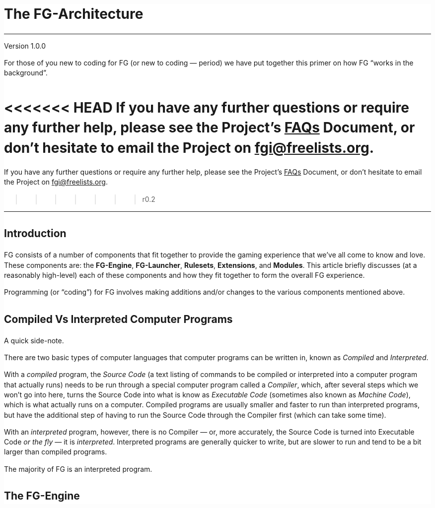 # The FG-Architecture

---

Version 1.0.0

For those of you new to coding for FG (or new to coding &mdash; period) we have put together this primer on how FG &ldquo;works in the background&rdquo;.

<<<<<<< HEAD
If you have any further questions or require any further help, please see the Project&rsquo;s [FAQs](https://github.com/Dulux-Oz/FGI/tree/master/Project_Documentation/FAQs.md) Document, or don&rsquo;t hesitate to email the Project on <fgi@freelists.org>.
=======
If you have any further questions or require any further help, please see the Project&rsquo;s [FAQs](FAQs.md) Document, or don&rsquo;t hesitate to email the Project on <fgi@freelists.org>.
>>>>>>> r0.2

---

## Introduction

FG consists of a number of components that fit together to provide the gaming experience that we&rsquo;ve all come to know and love. These components are: the **FG-Engine**, **FG-Launcher**, **Rulesets**, **Extensions**, and **Modules**. This article briefly discusses (at a reasonably high-level) each of these components and how they fit together to form the overall FG experience.

Programming (or &ldquo;coding&rdquo;) for FG involves making additions and/or changes to the various components mentioned above.

## Compiled Vs Interpreted Computer Programs

A quick side-note.

There are two basic types of computer languages that computer programs can be written in, known as *Compiled* and *Interpreted*.

With a *compiled* program, the *Source Code* (a text listing of commands to be compiled or interpreted into a computer program that actually runs) needs to be run through a special computer program called a *Compiler*, which, after several steps which we won&rsquo;t go into here, turns the Source Code into what is know as *Executable Code* (sometimes also known as *Machine Code*), which is what actually runs on a computer. Compiled programs are usually smaller and faster to run than interpreted programs, but have the additional step of having to run the Source Code through the Compiler first (which can take some time).

With an *interpreted* program, however, there is no Compiler &mdash; or, more accurately, the Source Code is turned into Executable Code *or the fly* &mdash; it is *interpreted*. Interpreted programs are generally quicker to write, but are slower to run and tend to be a bit larger than compiled programs.

The majority of FG is an interpreted program.

## The FG-Engine
